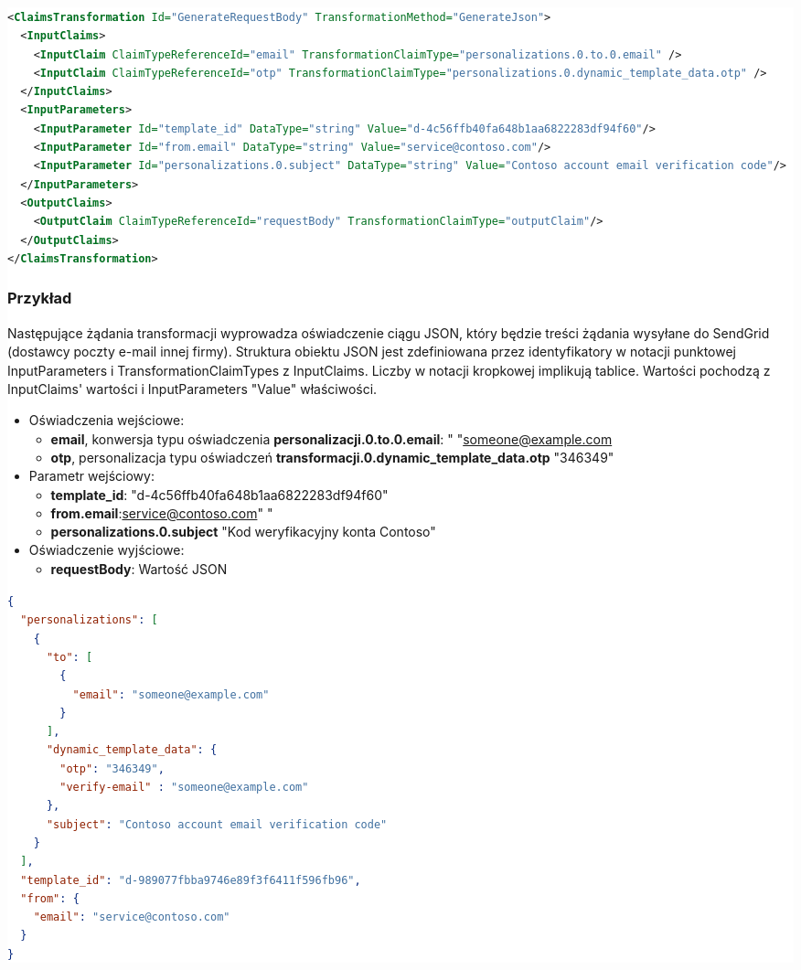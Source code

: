 ```XML
<ClaimsTransformation Id="GenerateRequestBody" TransformationMethod="GenerateJson">
  <InputClaims>
    <InputClaim ClaimTypeReferenceId="email" TransformationClaimType="personalizations.0.to.0.email" />
    <InputClaim ClaimTypeReferenceId="otp" TransformationClaimType="personalizations.0.dynamic_template_data.otp" />
  </InputClaims>
  <InputParameters>
    <InputParameter Id="template_id" DataType="string" Value="d-4c56ffb40fa648b1aa6822283df94f60"/>
    <InputParameter Id="from.email" DataType="string" Value="service@contoso.com"/>
    <InputParameter Id="personalizations.0.subject" DataType="string" Value="Contoso account email verification code"/>
  </InputParameters>
  <OutputClaims>
    <OutputClaim ClaimTypeReferenceId="requestBody" TransformationClaimType="outputClaim"/>
  </OutputClaims>
</ClaimsTransformation>
```

### <a name="example"></a>Przykład

Następujące żądania transformacji wyprowadza oświadczenie ciągu JSON, który będzie treści żądania wysyłane do SendGrid (dostawcy poczty e-mail innej firmy). Struktura obiektu JSON jest zdefiniowana przez identyfikatory w notacji punktowej InputParameters i TransformationClaimTypes z InputClaims. Liczby w notacji kropkowej implikują tablice. Wartości pochodzą z InputClaims' wartości i InputParameters "Value" właściwości.

- Oświadczenia wejściowe:
  - **email**, konwersja typu oświadczenia **personalizacji.0.to.0.email**: " "someone@example.com
  - **otp**, personalizacja typu oświadczeń **transformacji.0.dynamic_template_data.otp** "346349"
- Parametr wejściowy:
  - **template_id**: "d-4c56ffb40fa648b1aa6822283df94f60"
  - **from.email**:service@contoso.com" "
  - **personalizations.0.subject** "Kod weryfikacyjny konta Contoso"
- Oświadczenie wyjściowe:
  - **requestBody**: Wartość JSON

```JSON
{
  "personalizations": [
    {
      "to": [
        {
          "email": "someone@example.com"
        }
      ],
      "dynamic_template_data": {
        "otp": "346349",
        "verify-email" : "someone@example.com"
      },
      "subject": "Contoso account email verification code"
    }
  ],
  "template_id": "d-989077fbba9746e89f3f6411f596fb96",
  "from": {
    "email": "service@contoso.com"
  }
}
```
